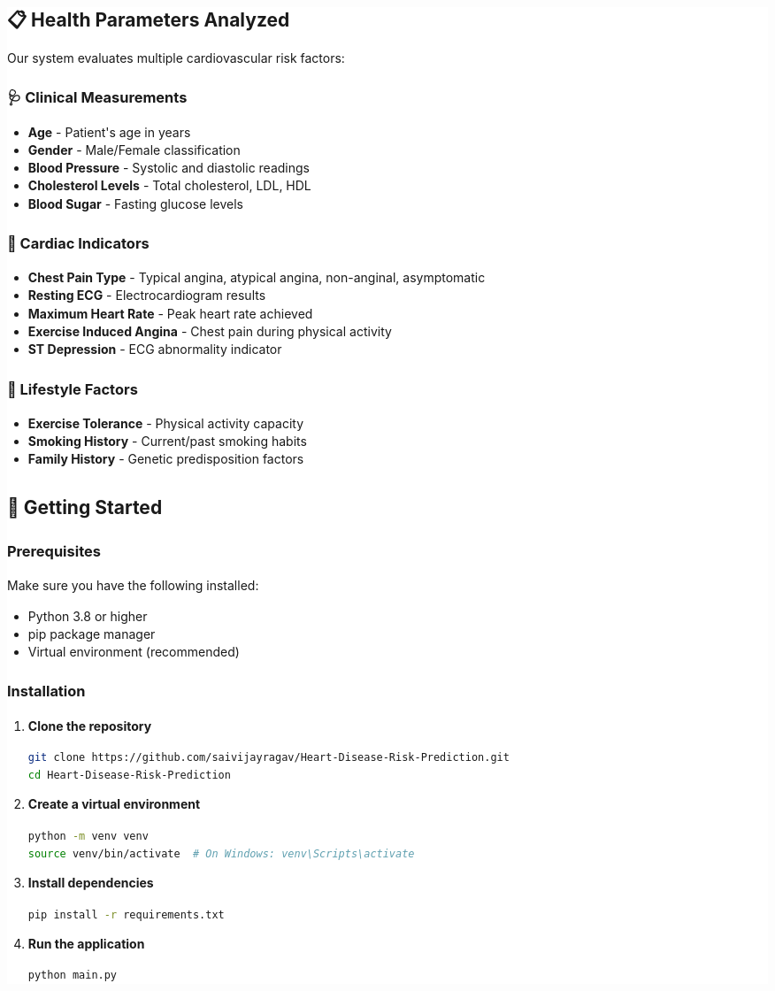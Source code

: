 ## 📋 Health Parameters Analyzed

Our system evaluates multiple cardiovascular risk factors:

### 🩺 Clinical Measurements
- **Age** - Patient's age in years
- **Gender** - Male/Female classification
- **Blood Pressure** - Systolic and diastolic readings
- **Cholesterol Levels** - Total cholesterol, LDL, HDL
- **Blood Sugar** - Fasting glucose levels

### 💓 Cardiac Indicators
- **Chest Pain Type** - Typical angina, atypical angina, non-anginal, asymptomatic
- **Resting ECG** - Electrocardiogram results
- **Maximum Heart Rate** - Peak heart rate achieved
- **Exercise Induced Angina** - Chest pain during physical activity
- **ST Depression** - ECG abnormality indicator

### 🏃 Lifestyle Factors
- **Exercise Tolerance** - Physical activity capacity
- **Smoking History** - Current/past smoking habits
- **Family History** - Genetic predisposition factors

## 🚀 Getting Started

### Prerequisites

Make sure you have the following installed:
- Python 3.8 or higher
- pip package manager
- Virtual environment (recommended)

### Installation

1. **Clone the repository**
   ```bash
   git clone https://github.com/saivijayragav/Heart-Disease-Risk-Prediction.git
   cd Heart-Disease-Risk-Prediction
   ```

2. **Create a virtual environment**
   ```bash
   python -m venv venv
   source venv/bin/activate  # On Windows: venv\Scripts\activate
   ```

3. **Install dependencies**
   ```bash
   pip install -r requirements.txt
   ```

4. **Run the application**
   ```bash
   python main.py
   ```
